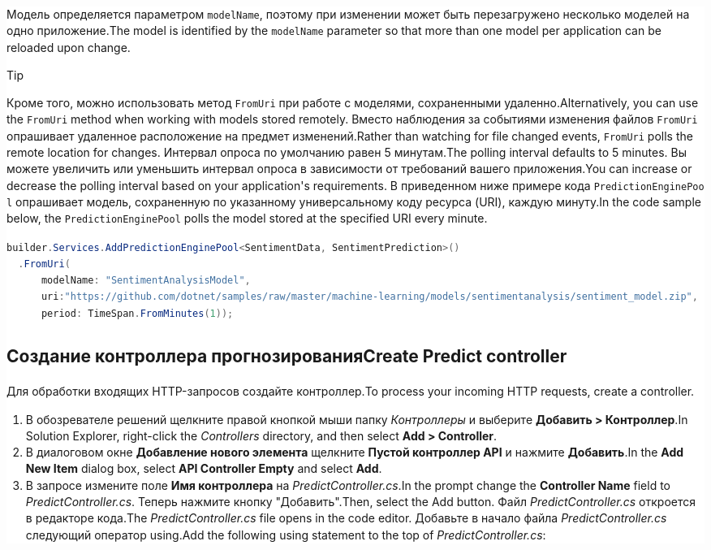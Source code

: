 <span data-ttu-id="d4df8-171">Модель определяется параметром `modelName`, поэтому при изменении может быть перезагружено несколько моделей на одно приложение.</span><span class="sxs-lookup"><span data-stu-id="d4df8-171">The model is identified by the `modelName` parameter so that more than one model per application can be reloaded upon change.</span></span>

> [!TIP]
> <span data-ttu-id="d4df8-172">Кроме того, можно использовать метод `FromUri` при работе с моделями, сохраненными удаленно.</span><span class="sxs-lookup"><span data-stu-id="d4df8-172">Alternatively, you can use the `FromUri` method when working with models stored remotely.</span></span> <span data-ttu-id="d4df8-173">Вместо наблюдения за событиями изменения файлов `FromUri` опрашивает удаленное расположение на предмет изменений.</span><span class="sxs-lookup"><span data-stu-id="d4df8-173">Rather than watching for file changed events, `FromUri` polls the remote location for changes.</span></span> <span data-ttu-id="d4df8-174">Интервал опроса по умолчанию равен 5 минутам.</span><span class="sxs-lookup"><span data-stu-id="d4df8-174">The polling interval defaults to 5 minutes.</span></span> <span data-ttu-id="d4df8-175">Вы можете увеличить или уменьшить интервал опроса в зависимости от требований вашего приложения.</span><span class="sxs-lookup"><span data-stu-id="d4df8-175">You can increase or decrease the polling interval based on your application's requirements.</span></span> <span data-ttu-id="d4df8-176">В приведенном ниже примере кода `PredictionEnginePool` опрашивает модель, сохраненную по указанному универсальному коду ресурса (URI), каждую минуту.</span><span class="sxs-lookup"><span data-stu-id="d4df8-176">In the code sample below, the `PredictionEnginePool` polls the model stored at the specified URI every minute.</span></span>
>
>```csharp
>builder.Services.AddPredictionEnginePool<SentimentData, SentimentPrediction>()
>   .FromUri(
>       modelName: "SentimentAnalysisModel",
>       uri:"https://github.com/dotnet/samples/raw/master/machine-learning/models/sentimentanalysis/sentiment_model.zip",
>       period: TimeSpan.FromMinutes(1));
>```

## <a name="create-predict-controller"></a><span data-ttu-id="d4df8-177">Создание контроллера прогнозирования</span><span class="sxs-lookup"><span data-stu-id="d4df8-177">Create Predict controller</span></span>

<span data-ttu-id="d4df8-178">Для обработки входящих HTTP-запросов создайте контроллер.</span><span class="sxs-lookup"><span data-stu-id="d4df8-178">To process your incoming HTTP requests, create a controller.</span></span>

1. <span data-ttu-id="d4df8-179">В обозревателе решений щелкните правой кнопкой мыши папку *Контроллеры* и выберите **Добавить > Контроллер**.</span><span class="sxs-lookup"><span data-stu-id="d4df8-179">In Solution Explorer, right-click the *Controllers* directory, and then select **Add > Controller**.</span></span>
1. <span data-ttu-id="d4df8-180">В диалоговом окне **Добавление нового элемента** щелкните **Пустой контроллер API** и нажмите **Добавить**.</span><span class="sxs-lookup"><span data-stu-id="d4df8-180">In the **Add New Item** dialog box, select **API Controller Empty** and select **Add**.</span></span>
1. <span data-ttu-id="d4df8-181">В запросе измените поле **Имя контроллера** на *PredictController.cs*.</span><span class="sxs-lookup"><span data-stu-id="d4df8-181">In the prompt change the **Controller Name** field to *PredictController.cs*.</span></span> <span data-ttu-id="d4df8-182">Теперь нажмите кнопку "Добавить".</span><span class="sxs-lookup"><span data-stu-id="d4df8-182">Then, select the Add button.</span></span> <span data-ttu-id="d4df8-183">Файл *PredictController.cs* откроется в редакторе кода.</span><span class="sxs-lookup"><span data-stu-id="d4df8-183">The *PredictController.cs* file opens in the code editor.</span></span> <span data-ttu-id="d4df8-184">Добавьте в начало файла *PredictController.cs* следующий оператор using.</span><span class="sxs-lookup"><span data-stu-id="d4df8-184">Add the following using statement to the top of *PredictController.cs*:</span></span>
